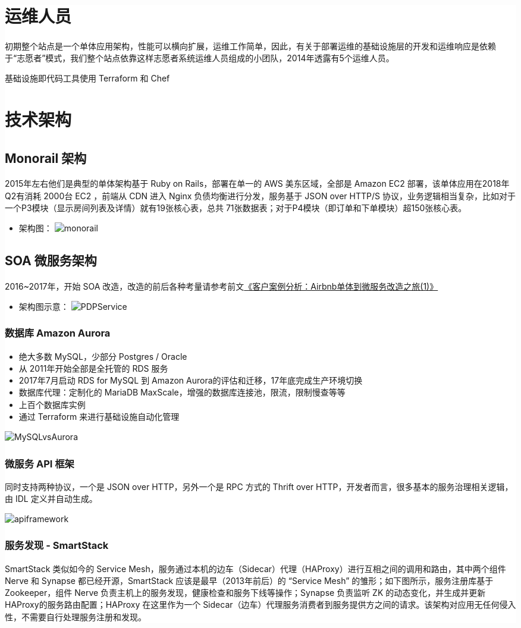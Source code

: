 # 运维人员

初期整个站点是一个单体应用架构，性能可以横向扩展，运维工作简单，因此，有关于部署运维的基础设施层的开发和运维响应是依赖于“志愿者”模式，我们整个站点依靠这样志愿者系统运维人员组成的小团队，2014年透露有5个运维人员。

基础设施即代码工具使用 Terraform 和 Chef

# 技术架构

## Monorail 架构

2015年左右他们是典型的单体架构基于 Ruby on Rails，部署在单一的 AWS 美东区域，全部是 Amazon EC2 部署，该单体应用在2018年Q2有消耗 2000台 EC2 ，前端从 CDN 进入 Nginx 负债均衡进行分发，服务基于 JSON over HTTP/S 协议，业务逻辑相当复杂，比如对于一个P3模块（显示房间列表及详情）就有19张核心表，总共 71张数据表；对于P4模块（即订单和下单模块）超150张核心表。

* 架构图：
![monorail]({{site.image-srv}}/img/20200110/arch3.png)

## SOA 微服务架构

2016~2017年，开始 SOA 改造，改造的前后各种考量请参考前文[《客户案例分析：Airbnb单体到微服务改造之旅(1)》](https://mp.weixin.qq.com/s?__biz=MzU3Mzg1Njk0Ng==&mid=2247483809&idx=1&sn=9addcef4b345189ad5d1c741570d226c&chksm=fd3a0c7cca4d856a0e96a3715e86aea1eef24d3fcc658913c6dc583f3962e91999bb45e68a75&token=1342961021&lang=zh_CN#rd)

* 架构图示意：
![PDPService]({{site.image-srv}}/img/20200110/homepdpsoa.png)

### 数据库 Amazon Aurora

* 绝大多数 MySQL，少部分 Postgres / Oracle
* 从 2011年开始全部是全托管的 RDS 服务
* 2017年7月启动 RDS for MySQL 到 Amazon Aurora的评估和迁移，17年底完成生产环境切换
* 数据库代理：定制化的 MariaDB MaxScale，增强的数据库连接池，限流，限制慢查等等
* 上百个数据库实例
* 通过 Terraform 来进行基础设施自动化管理

![MySQLvsAurora]({{site.image-srv}}/img/20200115/aurora_pk_mysql.png)

### 微服务 API 框架

同时支持两种协议，一个是 JSON over HTTP，另外一个是 RPC 方式的 Thrift over HTTP，开发者而言，很多基本的服务治理相关逻辑，由 IDL 定义并自动生成。

![apiframework]({{site.image-srv}}/img/20200115/apiframework.png)

### 服务发现 - SmartStack

SmartStack 类似如今的 Service Mesh，服务通过本机的边车（Sidecar）代理（HAProxy）进行互相之间的调用和路由，其中两个组件 Nerve 和 Synapse 都已经开源，SmartStack 应该是最早（2013年前后）的 “Service Mesh” 的雏形；如下图所示，服务注册库基于 Zookeeper，组件 Nerve 负责主机上的服务发现，健康检查和服务下线等操作；Synapse 负责监听 ZK 的动态变化，并生成并更新 HAProxy的服务路由配置；HAProxy 在这里作为一个 Sidecar（边车）代理服务消费者到服务提供方之间的请求。该架构对应用无任何侵入性，不需要自行处理服务注册和发现。
